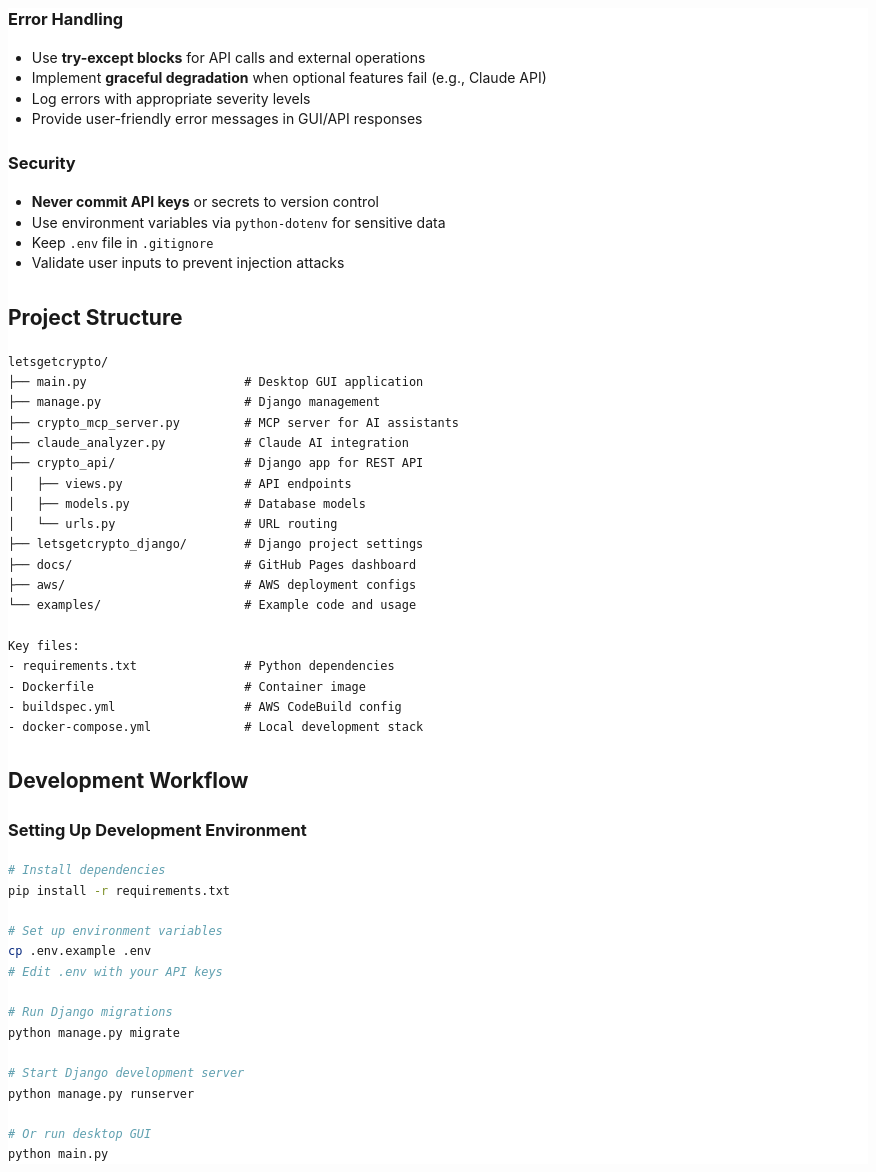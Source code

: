 ### Error Handling
- Use **try-except blocks** for API calls and external operations
- Implement **graceful degradation** when optional features fail (e.g., Claude API)
- Log errors with appropriate severity levels
- Provide user-friendly error messages in GUI/API responses

### Security
- **Never commit API keys** or secrets to version control
- Use environment variables via `python-dotenv` for sensitive data
- Keep `.env` file in `.gitignore`
- Validate user inputs to prevent injection attacks

## Project Structure

```
letsgetcrypto/
├── main.py                      # Desktop GUI application
├── manage.py                    # Django management
├── crypto_mcp_server.py         # MCP server for AI assistants
├── claude_analyzer.py           # Claude AI integration
├── crypto_api/                  # Django app for REST API
│   ├── views.py                 # API endpoints
│   ├── models.py                # Database models
│   └── urls.py                  # URL routing
├── letsgetcrypto_django/        # Django project settings
├── docs/                        # GitHub Pages dashboard
├── aws/                         # AWS deployment configs
└── examples/                    # Example code and usage

Key files:
- requirements.txt               # Python dependencies
- Dockerfile                     # Container image
- buildspec.yml                  # AWS CodeBuild config
- docker-compose.yml             # Local development stack
```

## Development Workflow

### Setting Up Development Environment
```bash
# Install dependencies
pip install -r requirements.txt

# Set up environment variables
cp .env.example .env
# Edit .env with your API keys

# Run Django migrations
python manage.py migrate

# Start Django development server
python manage.py runserver

# Or run desktop GUI
python main.py
```
